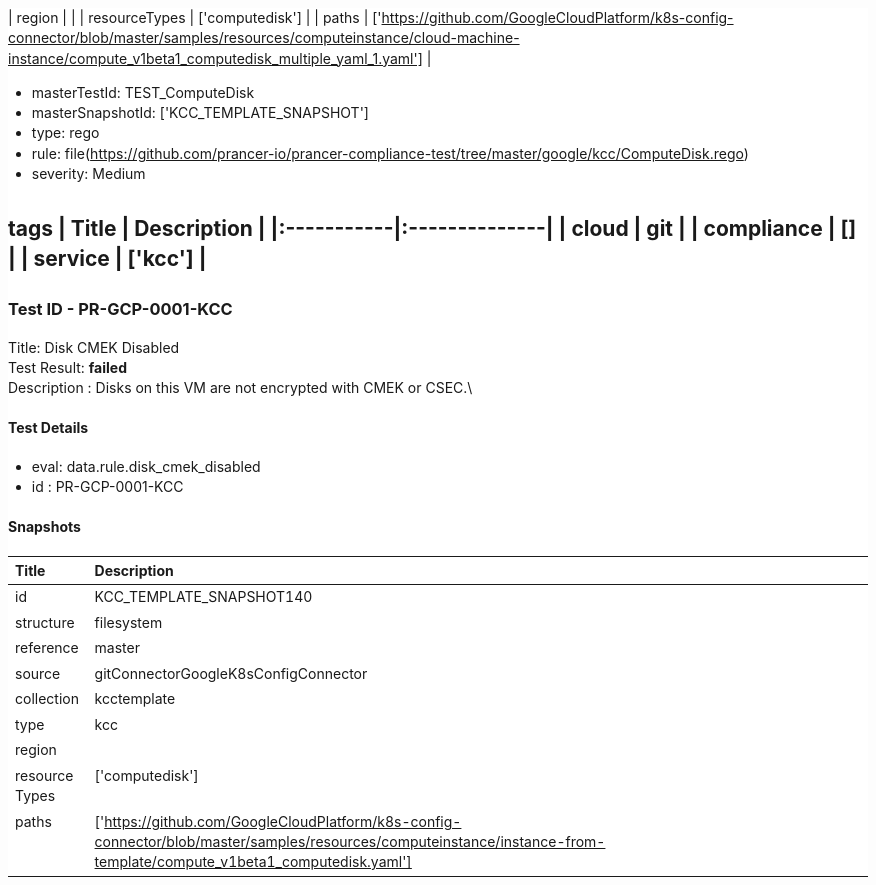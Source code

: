 | region        |                                                                                                                                                                                       |
| resourceTypes | ['computedisk']                                                                                                                                                                       |
| paths         | ['https://github.com/GoogleCloudPlatform/k8s-config-connector/blob/master/samples/resources/computeinstance/cloud-machine-instance/compute_v1beta1_computedisk_multiple_yaml_1.yaml'] |

- masterTestId: TEST_ComputeDisk
- masterSnapshotId: ['KCC_TEMPLATE_SNAPSHOT']
- type: rego
- rule: file(https://github.com/prancer-io/prancer-compliance-test/tree/master/google/kcc/ComputeDisk.rego)
- severity: Medium

tags
| Title      | Description   |
|:-----------|:--------------|
| cloud      | git           |
| compliance | []            |
| service    | ['kcc']       |
----------------------------------------------------------------


### Test ID - PR-GCP-0001-KCC
Title: Disk CMEK Disabled\
Test Result: **failed**\
Description : Disks on this VM are not encrypted with CMEK or CSEC.\

#### Test Details
- eval: data.rule.disk_cmek_disabled
- id : PR-GCP-0001-KCC

#### Snapshots
| Title         | Description                                                                                                                                                           |
|:--------------|:----------------------------------------------------------------------------------------------------------------------------------------------------------------------|
| id            | KCC_TEMPLATE_SNAPSHOT140                                                                                                                                              |
| structure     | filesystem                                                                                                                                                            |
| reference     | master                                                                                                                                                                |
| source        | gitConnectorGoogleK8sConfigConnector                                                                                                                                  |
| collection    | kcctemplate                                                                                                                                                           |
| type          | kcc                                                                                                                                                                   |
| region        |                                                                                                                                                                       |
| resourceTypes | ['computedisk']                                                                                                                                                       |
| paths         | ['https://github.com/GoogleCloudPlatform/k8s-config-connector/blob/master/samples/resources/computeinstance/instance-from-template/compute_v1beta1_computedisk.yaml'] |

